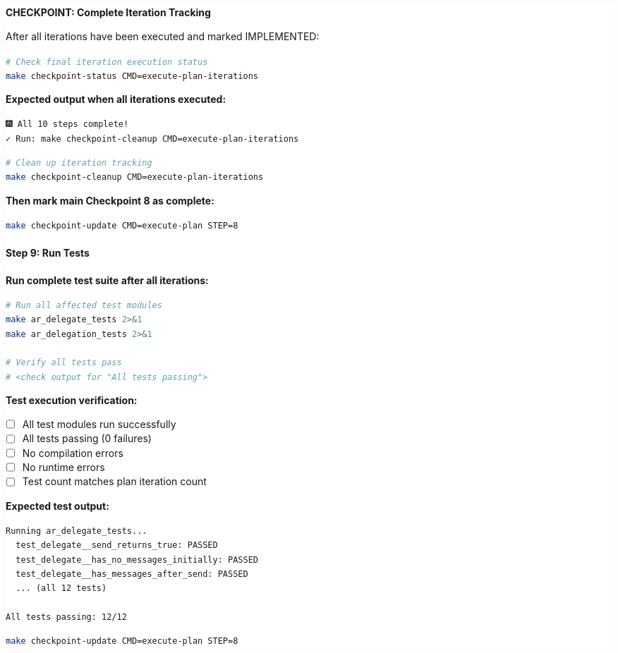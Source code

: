 **CHECKPOINT: Complete Iteration Tracking**

After all iterations have been executed and marked IMPLEMENTED:

```bash
# Check final iteration execution status
make checkpoint-status CMD=execute-plan-iterations
```

**Expected output when all iterations executed:**
```
🎆 All 10 steps complete!
✓ Run: make checkpoint-cleanup CMD=execute-plan-iterations
```

```bash
# Clean up iteration tracking
make checkpoint-cleanup CMD=execute-plan-iterations
```

**Then mark main Checkpoint 8 as complete:**
```bash
make checkpoint-update CMD=execute-plan STEP=8
```

#### Step 9: Run Tests

**Run complete test suite after all iterations:**

```bash
# Run all affected test modules
make ar_delegate_tests 2>&1
make ar_delegation_tests 2>&1

# Verify all tests pass
# <check output for "All tests passing">
```

**Test execution verification:**
- [ ] All test modules run successfully
- [ ] All tests passing (0 failures)
- [ ] No compilation errors
- [ ] No runtime errors
- [ ] Test count matches plan iteration count

**Expected test output:**
```
Running ar_delegate_tests...
  test_delegate__send_returns_true: PASSED
  test_delegate__has_no_messages_initially: PASSED
  test_delegate__has_messages_after_send: PASSED
  ... (all 12 tests)

All tests passing: 12/12
```

```bash
make checkpoint-update CMD=execute-plan STEP=8
```
